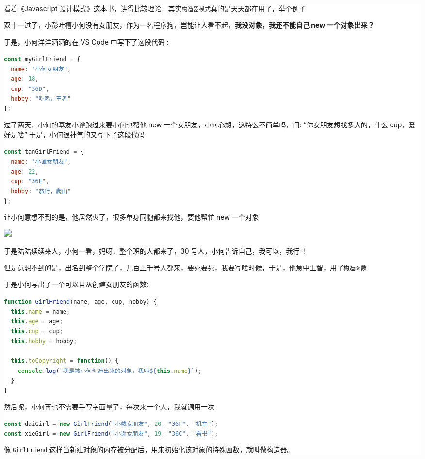 看着《Javascript 设计模式》这本书，讲得比较理论，其实`构造器模式`真的是天天都在用了，举个例子

双十一过了，小彭吐槽小何没有女朋友，作为一名程序狗，岂能让人看不起，**我没对象，我还不能自己 new 一个对象出来？**

于是，小何洋洋洒洒的在 VS Code 中写下了这段代码 :

```js
const myGirlFriend = {
  name: "小何女朋友",
  age: 18,
  cup: "36D",
  hobby: "吃鸡，王者"
};
```

过了两天，小何的基友小谭跑过来要小何也帮他 new 一个女朋友，小何心想，这特么不简单吗，问: “你女朋友想找多大的，什么 cup，爱好是啥”
于是，小何很神气的又写下了这段代码

```js
const tanGirlFriend = {
  name: "小谭女朋友",
  age: 22,
  cup: "36E",
  hobby: "旅行，爬山"
};
```

让小何意想不到的是，他居然火了，很多单身同胞都来找他，要他帮忙 new 一个对象

<img src='https://user-gold-cdn.xitu.io/2019/11/15/16e6d0247efdb9d9?w=260&h=260&f=jpeg&s=10325' width=200 />

于是陆陆续续来人，小何一看，妈呀，整个班的人都来了，30 号人，小何告诉自己，我可以，我行 ！

但是意想不到的是，出名到整个学院了，几百上千号人都来，要死要死，我要写啥时候，于是，他急中生智，用了`构造函数`

于是小何写出了一个可以自从创建女朋友的函数:

```js
function GirlFriend(name, age, cup, hobby) {
  this.name = name;
  this.age = age;
  this.cup = cup;
  this.hobby = hobby;

  this.toCopyright = function() {
    console.log(`我是被小何创造出来的对象，我叫${this.name}`);
  };
}
```

然后呢，小何再也不需要手写字面量了，每次来一个人，我就调用一次

```js
const daiGirl = new GirlFriend("小戴女朋友", 20, "36F", "机车");
const xieGirl = new GirlFriend("小谢女朋友", 19, "36C", "看书");
```

像 `GirlFriend` 这样当新建对象的内存被分配后，用来初始化该对象的特殊函数，就叫做构造器。

